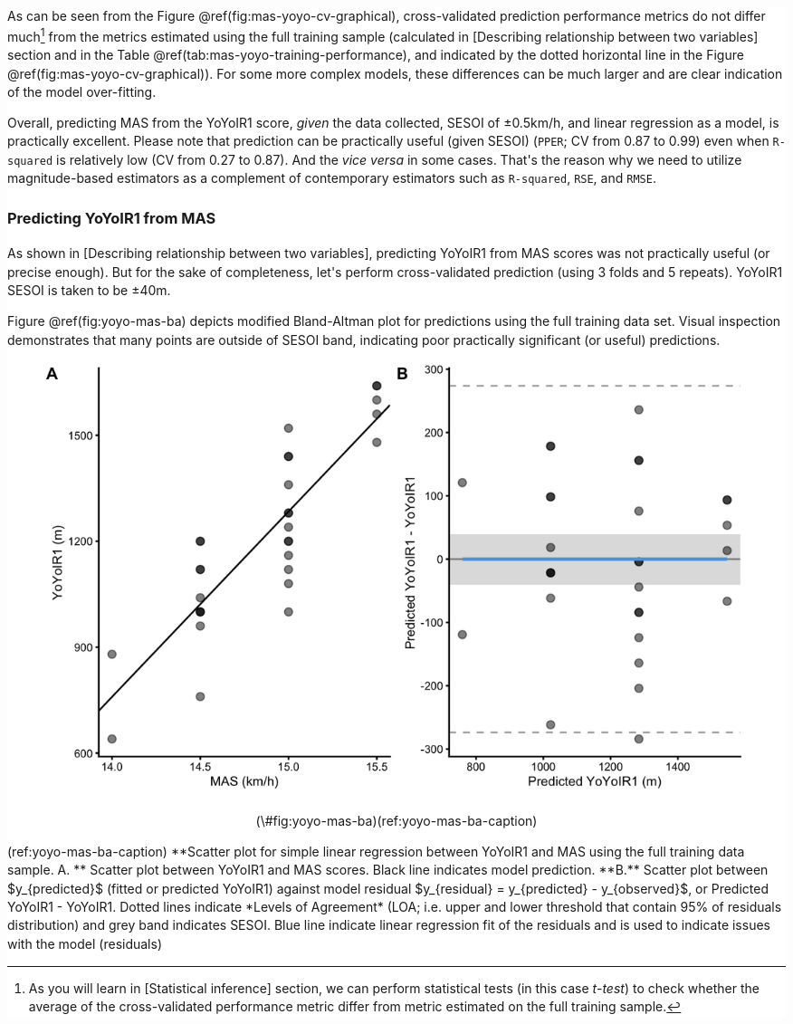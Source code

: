 As can be seen from the Figure \@ref(fig:mas-yoyo-cv-graphical), cross-validated prediction performance metrics do not differ much[^PREDICTION_T_TEST] from the metrics estimated using the full training sample (calculated in [Describing relationship between two variables] section and in the Table \@ref(tab:mas-yoyo-training-performance), and indicated by the dotted horizontal line in the Figure \@ref(fig:mas-yoyo-cv-graphical)). For some more complex models, these differences can be much larger and are clear indication of the model over-fitting. 

Overall, predicting MAS from the YoYoIR1 score, *given* the data collected, SESOI of ±0.5km/h, and linear regression as a model, is practically excellent. Please note that prediction can be practically useful (given SESOI) (`PPER`; CV from 0.87 to 0.99) even when `R-squared` is relatively low (CV from 0.27 to 0.87). And the *vice versa* in some cases. That's the reason why we need to utilize magnitude-based estimators as a complement of contemporary estimators such as `R-squared`, `RSE`, and `RMSE`. 

[^PREDICTION_T_TEST]: As you will learn in [Statistical inference] section, we can perform statistical tests (in this case *t-test*) to check whether the average of the cross-validated performance metric differ from metric estimated on the full training sample.

### Predicting YoYoIR1 from MAS

As shown in [Describing relationship between two variables], predicting YoYoIR1 from MAS scores was not practically useful (or precise enough). But for the sake of completeness, let's perform cross-validated prediction (using 3 folds and 5 repeats). YoYoIR1 SESOI is taken to be ±40m. 

Figure \@ref(fig:yoyo-mas-ba) depicts modified Bland-Altman plot for predictions using the full training data set. Visual inspection demonstrates that many points are outside of SESOI band, indicating poor practically significant (or useful) predictions. 

<div class="figure" style="text-align: center">
<img src="03-Prediction_files/figure-html/yoyo-mas-ba-1.png" alt="(ref:yoyo-mas-ba-caption)" width="90%" />
<p class="caption">(\#fig:yoyo-mas-ba)(ref:yoyo-mas-ba-caption)</p>
</div>
(ref:yoyo-mas-ba-caption) **Scatter plot for simple linear regression between YoYoIR1 and MAS using the full training data sample. A. ** Scatter plot between YoYoIR1 and MAS scores. Black line indicates model prediction. **B.** Scatter plot between $y_{predicted}$ (fitted or predicted YoYoIR1) against model residual $y_{residual} = y_{predicted} - y_{observed}$, or Predicted YoYoIR1 - YoYoIR1. Dotted lines indicate *Levels of Agreement* (LOA; i.e. upper and lower threshold that contain 95% of residuals distribution) and grey band indicates SESOI. Blue line indicate linear regression fit of the residuals and is used to indicate issues with the model (residuals)


[^causal_vs_explanatory]: Some authors refer to causal inference as "explanatory" modeling [@breimanStatisticalModelingTwo2001; @shmueliExplainPredict2010; @yarkoniChoosingPredictionExplanation2017], although Miguel Hernan warns against using such a somewhat-misleading term "because causal effects may be quantified while remaining unexplained (randomized trials identify causal effects even if the causal mechanisms that explain them are unknown)" [@hernanSecondChanceGet2019, pp.43]. Andrew Gelman also makes distinctions between *forward causal inference* and *reverse causal inference* that might be useful in distinguishing between identifying causal effects and explaining them [@gelmanCausalityStatisticalLearning2011]. This is elaborated in the [Causal inference] section of this book.   
[^1RM_definition]: For example, if an athlete lifted 175kg for a single rep in the back squat, and was unable to lift more, this represents his back squat 1RM, or one repetition maximum. Relative 1RM is calculated by dividing 1RM with athlete's bodyweight. For example, an athlete with 175kg 1RM weights 85kg. His relative 1RM is equal to 2.05. 
[^DGP]: Uncovering DGP parameters is not solely the goal of the causal inference (although causal inference task is to uncover or quantify causal mechanism), but also the main goal in the statistical inference where the aim is to quantify uncertainty about the *true* population parameters from the acquired sample. More about this topic in the [Statistical Inference] section.
[^CLASSIFICATION_ERROR_EST]: As explained in [Introduction] section, I will mostly focus at variables on continuous ratio scale. Prediction error metrics differ for target variable that is on nominal scale (i.e. *classification* task) and involve estimators such as `accuracy`, `specificity`, `sensitivity`, *area under curve* (`AUC`) [@kuhnAppliedPredictiveModeling2018; @lantzMachineLearningExpert2019].
[^HUBER_RIDGE]: Although I've used the term *loss* here, these loss functions are also aggregated using `sum` or `mean` to create `Huber cost` or `Ridge cost`. `Huber loss` is a combination of absolute and quadratic losses and it's property is better *robustness* to outliers.
[^MSE_REMOVED]: `MSE` will be removed from the further analysis and tables since it is equivalent to RMSE, just squared.
[^error_types]: As it will be explained in [Statistical inference] section, there are two kinds of uncertainty: *aleatory* and *epistemic*. Aleatory uncertainty is inherent randomness and it is usually represented as irreducible error. Epistemic uncertainty is due to the lack of knowledge or information, which can be considered reducible error. In other words, better models or models with more information will be able to reduce prediction error by reducing the reducible or epistemic uncertainty. The upper ceiling of the predictive performance is determined by irreducible error (which is unknown). Please refer to the [Statistical inference] section for more information. 
[^domain_expertise]: Or to utilize subject matter knowledge needed to select the model. More about this topic can be found in the [Subject matter knowledge] section.
[^interpretability]: With the recent laws such as European's DGPR, predictive models needs to be able to explain or provide explanation why particular decision or prediction has been made. Christoph Molnar explains the need for model interpretability with one interesting example: "By default, machine learning models pick up biases from the training data. This can turn your machine learning models into racists that discriminate against protected groups. Interpretability is a useful debugging tool for detecting bias in machine learning models. It might happen that the machine learning model's, you have trained for, automatic approval or rejection of credit applications discriminates against a minority. Your main goal is to grant loans only to people who will eventually repay them. The incompleteness of the problem formulation in this case lies in the fact that you not only want to minimize loan defaults, but are also obliged not to discriminate on the basis of certain demographics. This is an additional constraint that is part of your problem formulation (granting loans in a low-risk and compliant way) that is not covered by the loss function the machine learning model was optimized for." [@molnarInterpretableMachineLearning2018, pp.11]
[^LADDER_CAUSATION]: "Pearl's causal meta-model involves a three-level abstraction he calls the ladder of causation. The lowest level, *Association* (seeing/observing), entails the sensing of regularities or patterns in the input data, expressed as correlations. The middle level, *Intervention* (doing), predicts the effects of deliberate actions, expressed as causal relationships. The highest level, *Counterfactuals* (imagining), involves constructing a theory of (part of) the world that explains why specific actions have specific effects and what happens in the absence of such actions" [@wiki:xxx]